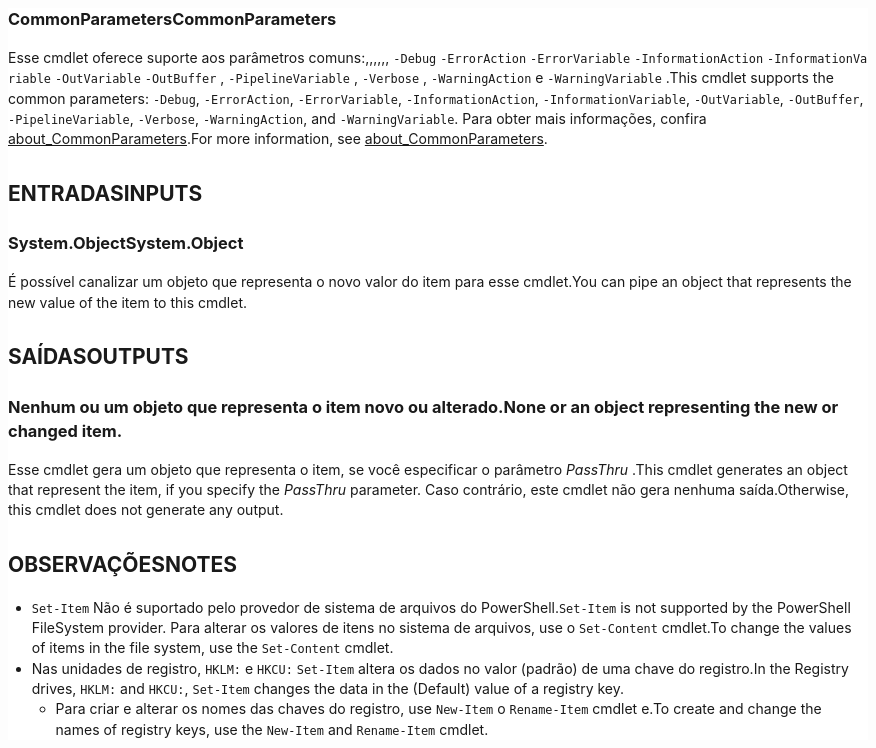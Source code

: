 ### <span data-ttu-id="f8ffe-169">CommonParameters</span><span class="sxs-lookup"><span data-stu-id="f8ffe-169">CommonParameters</span></span>

<span data-ttu-id="f8ffe-170">Esse cmdlet oferece suporte aos parâmetros comuns:,,,,,, `-Debug` `-ErrorAction` `-ErrorVariable` `-InformationAction` `-InformationVariable` `-OutVariable` `-OutBuffer` , `-PipelineVariable` , `-Verbose` , `-WarningAction` e `-WarningVariable` .</span><span class="sxs-lookup"><span data-stu-id="f8ffe-170">This cmdlet supports the common parameters: `-Debug`, `-ErrorAction`, `-ErrorVariable`, `-InformationAction`, `-InformationVariable`, `-OutVariable`, `-OutBuffer`, `-PipelineVariable`, `-Verbose`, `-WarningAction`, and `-WarningVariable`.</span></span> <span data-ttu-id="f8ffe-171">Para obter mais informações, confira [about_CommonParameters](../Microsoft.PowerShell.Core/About/about_CommonParameters.md).</span><span class="sxs-lookup"><span data-stu-id="f8ffe-171">For more information, see [about_CommonParameters](../Microsoft.PowerShell.Core/About/about_CommonParameters.md).</span></span>

## <span data-ttu-id="f8ffe-172">ENTRADAS</span><span class="sxs-lookup"><span data-stu-id="f8ffe-172">INPUTS</span></span>

### <span data-ttu-id="f8ffe-173">System.Object</span><span class="sxs-lookup"><span data-stu-id="f8ffe-173">System.Object</span></span>

<span data-ttu-id="f8ffe-174">É possível canalizar um objeto que representa o novo valor do item para esse cmdlet.</span><span class="sxs-lookup"><span data-stu-id="f8ffe-174">You can pipe an object that represents the new value of the item to this cmdlet.</span></span>

## <span data-ttu-id="f8ffe-175">SAÍDAS</span><span class="sxs-lookup"><span data-stu-id="f8ffe-175">OUTPUTS</span></span>

### <span data-ttu-id="f8ffe-176">Nenhum ou um objeto que representa o item novo ou alterado.</span><span class="sxs-lookup"><span data-stu-id="f8ffe-176">None or an object representing the new or changed item.</span></span>

<span data-ttu-id="f8ffe-177">Esse cmdlet gera um objeto que representa o item, se você especificar o parâmetro *PassThru* .</span><span class="sxs-lookup"><span data-stu-id="f8ffe-177">This cmdlet generates an object that represent the item, if you specify the *PassThru* parameter.</span></span>
<span data-ttu-id="f8ffe-178">Caso contrário, este cmdlet não gera nenhuma saída.</span><span class="sxs-lookup"><span data-stu-id="f8ffe-178">Otherwise, this cmdlet does not generate any output.</span></span>

## <span data-ttu-id="f8ffe-179">OBSERVAÇÕES</span><span class="sxs-lookup"><span data-stu-id="f8ffe-179">NOTES</span></span>

- <span data-ttu-id="f8ffe-180">`Set-Item` Não é suportado pelo provedor de sistema de arquivos do PowerShell.</span><span class="sxs-lookup"><span data-stu-id="f8ffe-180">`Set-Item` is not supported by the PowerShell FileSystem provider.</span></span> <span data-ttu-id="f8ffe-181">Para alterar os valores de itens no sistema de arquivos, use o `Set-Content` cmdlet.</span><span class="sxs-lookup"><span data-stu-id="f8ffe-181">To change the values of items in the file system, use the `Set-Content` cmdlet.</span></span>
- <span data-ttu-id="f8ffe-182">Nas unidades de registro, `HKLM:` e `HKCU:` `Set-Item` altera os dados no valor (padrão) de uma chave do registro.</span><span class="sxs-lookup"><span data-stu-id="f8ffe-182">In the Registry drives, `HKLM:` and `HKCU:`, `Set-Item` changes the data in the (Default) value of a registry key.</span></span>
  - <span data-ttu-id="f8ffe-183">Para criar e alterar os nomes das chaves do registro, use `New-Item` o `Rename-Item` cmdlet e.</span><span class="sxs-lookup"><span data-stu-id="f8ffe-183">To create and change the names of registry keys, use the `New-Item` and `Rename-Item` cmdlet.</span></span>